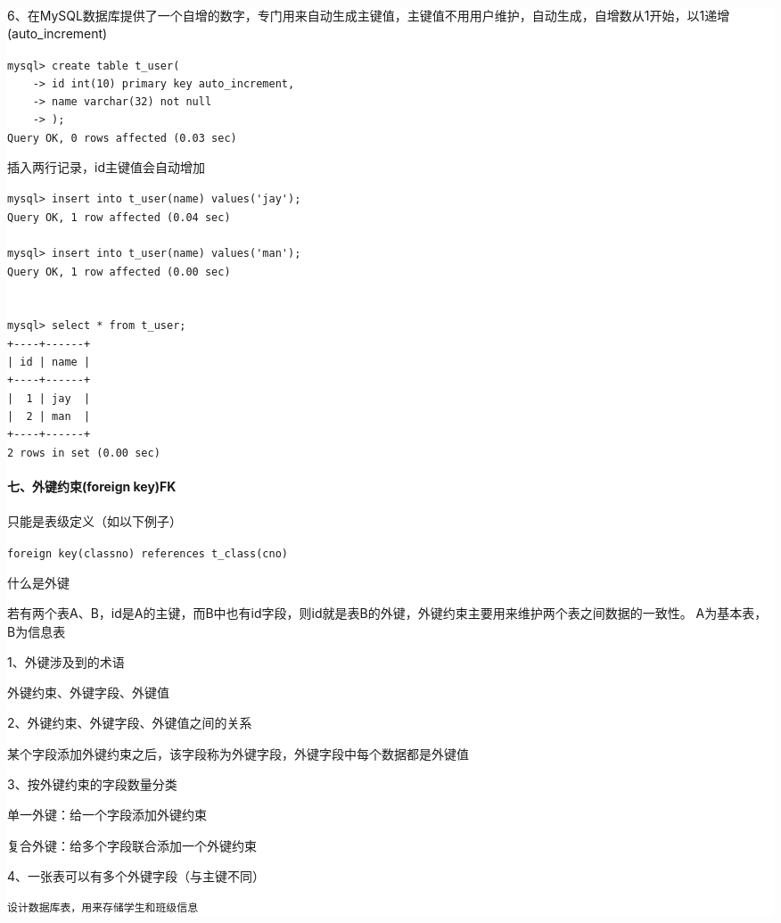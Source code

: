 6、在MySQL数据库提供了一个自增的数字，专门用来自动生成主键值，主键值不用用户维护，自动生成，自增数从1开始，以1递增(auto_increment)
```
mysql> create table t_user(
    -> id int(10) primary key auto_increment,
    -> name varchar(32) not null
    -> );
Query OK, 0 rows affected (0.03 sec)

```

插入两行记录，id主键值会自动增加
```
mysql> insert into t_user(name) values('jay');
Query OK, 1 row affected (0.04 sec)

mysql> insert into t_user(name) values('man');
Query OK, 1 row affected (0.00 sec)


mysql> select * from t_user;
+----+------+
| id | name |
+----+------+
|  1 | jay  |
|  2 | man  |
+----+------+
2 rows in set (0.00 sec)

```
#### 七、外键约束(foreign key)FK

只能是表级定义（如以下例子）
```
foreign key(classno) references t_class(cno)
```

什么是外键

若有两个表A、B，id是A的主键，而B中也有id字段，则id就是表B的外键，外键约束主要用来维护两个表之间数据的一致性。
A为基本表，B为信息表

1、外键涉及到的术语

外键约束、外键字段、外键值

2、外键约束、外键字段、外键值之间的关系

某个字段添加外键约束之后，该字段称为外键字段，外键字段中每个数据都是外键值

3、按外键约束的字段数量分类

单一外键：给一个字段添加外键约束

复合外键：给多个字段联合添加一个外键约束

4、一张表可以有多个外键字段（与主键不同）

`设计数据库表，用来存储学生和班级信息`
